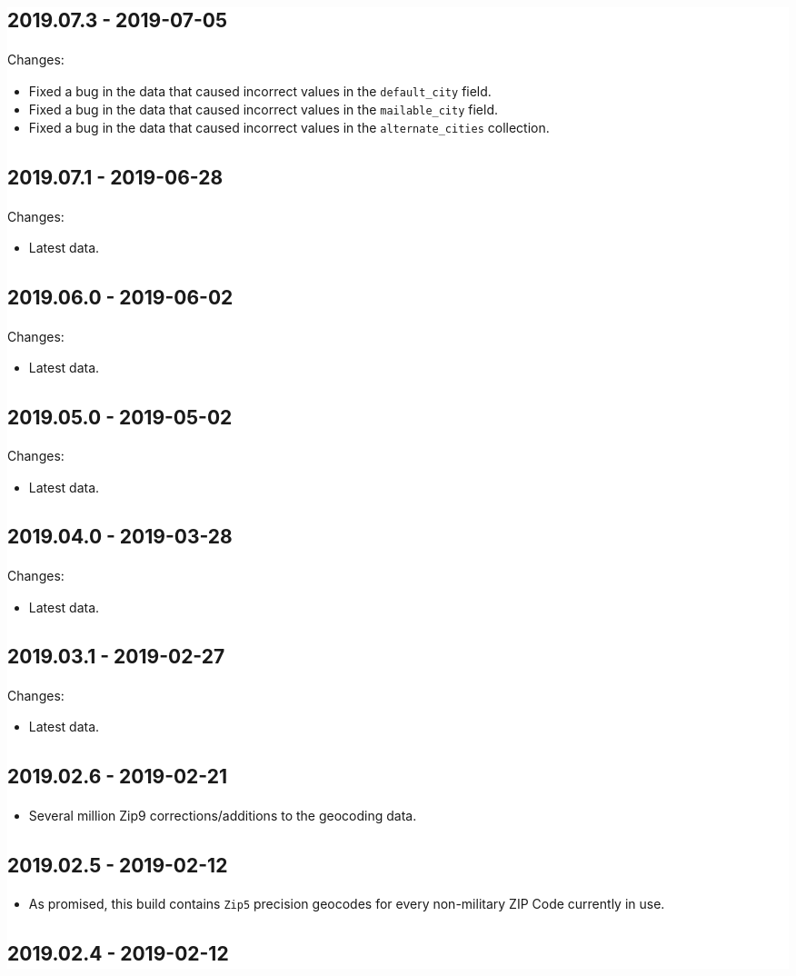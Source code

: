 ## 2019.07.3 - 2019-07-05

Changes:

- Fixed a bug in the data that caused incorrect values in the `default_city` field.
- Fixed a bug in the data that caused incorrect values in the `mailable_city` field.
- Fixed a bug in the data that caused incorrect values in the `alternate_cities` collection.


## 2019.07.1 - 2019-06-28

Changes:

- Latest data.


## 2019.06.0 - 2019-06-02

Changes:

- Latest data.


## 2019.05.0 - 2019-05-02

Changes:

- Latest data.


## 2019.04.0 - 2019-03-28

Changes:

- Latest data.


## 2019.03.1 - 2019-02-27

Changes:

- Latest data.


## 2019.02.6 - 2019-02-21

- Several million Zip9 corrections/additions to the geocoding data.


## 2019.02.5 - 2019-02-12

- As promised, this build contains `Zip5` precision geocodes for every non-military ZIP Code currently in use.


## 2019.02.4 - 2019-02-12

